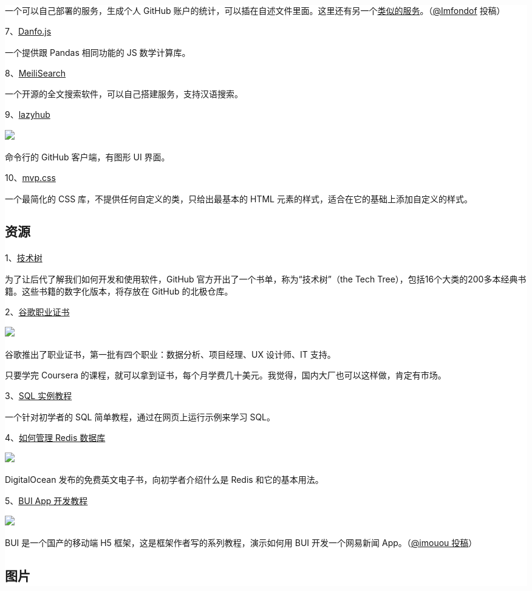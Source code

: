 一个可以自己部署的服务，生成个人 GitHub 账户的统计，可以插在自述文件里面。这里还有另一个[类似的服务](https://github.com/athul/waka-readme)。（[@Imfondof](https://github.com/ruanyf/weekly/issues/1373) 投稿）

7、[Danfo.js](https://github.com/opensource9ja/danfojs)

一个提供跟 Pandas 相同功能的 JS 数学计算库。

8、[MeiliSearch](https://github.com/meilisearch/MeiliSearch)

一个开源的全文搜索软件，可以自己搭建服务，支持汉语搜索。

9、[lazyhub](https://github.com/ryo-ma/lazyhub)

![](https://www.wangbase.com/blogimg/asset/202003/bg2020032701.jpg)

命令行的 GitHub 客户端，有图形 UI 界面。

10、[mvp.css](https://andybrewer.github.io/mvp/)

一个最简化的 CSS 库，不提供任何自定义的类，只给出最基本的 HTML 元素的样式，适合在它的基础上添加自定义的样式。

## 资源

1、[技术树](https://github.com/github/archive-program/blob/master/TheTechTree.md)

为了让后代了解我们如何开发和使用软件，GitHub 官方开出了一个书单，称为“技术树”（the Tech Tree），包括16个大类的200多本经典书籍。这些书籍的数字化版本，将存放在 GitHub 的北极仓库。

2、[谷歌职业证书](https://grow.google/certificates/)

![](https://www.wangbase.com/blogimg/asset/202008/bg2020080509.jpg)

谷歌推出了职业证书，第一批有四个职业：数据分析、项目经理、UX 设计师、IT 支持。

只要学完 Coursera 的课程，就可以拿到证书，每个月学费几十美元。我觉得，国内大厂也可以这样做，肯定有市场。

3、[SQL 实例教程](https://www.sqlteaching.com/)

一个针对初学者的 SQL 简单教程，通过在网页上运行示例来学习 SQL。

4、[如何管理 Redis 数据库](https://www.digitalocean.com/community/books/how-to-manage-a-redis-database-ebook)

![](https://www.wangbase.com/blogimg/asset/202008/bg2020080610.jpg)

DigitalOcean 发布的免费英文电子书，向初学者介绍什么是 Redis 和它的基本用法。

5、[BUI App 开发教程](https://mp.weixin.qq.com/mp/appmsgalbum?__biz=MzIyNjQxNjUwMg==&action=getalbum&album_id=1338511290868006913&subscene=159&subscene=158&scenenote=https://mp.weixin.qq.com/s?__biz=MzIyNjQxNjUwMg==&mid=2247483675&idx=1&sn=fc494fc7e05dd5d05c2049e04816190d&chksm=e8718302df060a14dc64d5ffddc76c319fd7cbfc8f7ac9c2ca09975a5431f23e85309cdb1820&scene=158#rd#wechat_redirect)

![](https://www.wangbase.com/blogimg/asset/202008/bg2020080902.jpg)

BUI 是一个国产的移动端 H5 框架，这是框架作者写的系列教程，演示如何用 BUI 开发一个网易新闻 App。（[@imouou 投稿](https://github.com/ruanyf/weekly/issues/1369)）

## 图片
